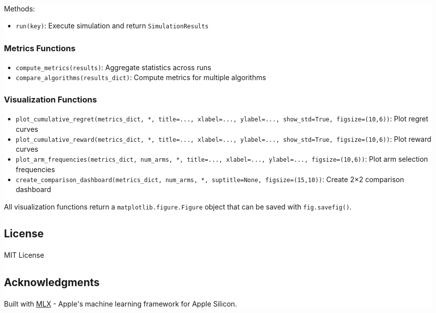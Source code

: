 Methods:
- `run(key)`: Execute simulation and return `SimulationResults`

### Metrics Functions

- `compute_metrics(results)`: Aggregate statistics across runs
- `compare_algorithms(results_dict)`: Compute metrics for multiple algorithms

### Visualization Functions

- `plot_cumulative_regret(metrics_dict, *, title=..., xlabel=..., ylabel=..., show_std=True, figsize=(10,6))`: Plot regret curves
- `plot_cumulative_reward(metrics_dict, *, title=..., xlabel=..., ylabel=..., show_std=True, figsize=(10,6))`: Plot reward curves
- `plot_arm_frequencies(metrics_dict, num_arms, *, title=..., xlabel=..., ylabel=..., figsize=(10,6))`: Plot arm selection frequencies
- `create_comparison_dashboard(metrics_dict, num_arms, *, suptitle=None, figsize=(15,10))`: Create 2×2 comparison dashboard

All visualization functions return a `matplotlib.figure.Figure` object that can be saved with `fig.savefig()`.

## License

MIT License

## Acknowledgments

Built with [MLX](https://github.com/ml-explore/mlx) - Apple's machine learning framework for Apple Silicon.

